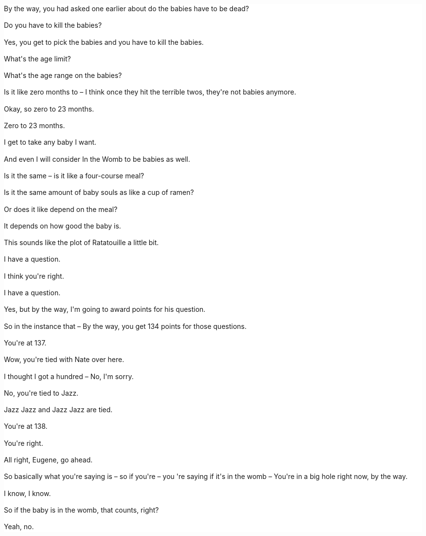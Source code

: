 By the way, you had asked one earlier about do the babies have to be dead?

Do you have to kill the babies?

Yes, you get to pick the babies and you have to kill the babies.

What's the age limit?

What's the age range on the babies?

Is it like zero months to – I think once they hit the terrible twos, they're not babies anymore.

Okay, so zero to 23 months.

Zero to 23 months.

I get to take any baby I want.

And even I will consider In the Womb to be babies as well.

Is it the same – is it like a four-course meal?

Is it the same amount of baby souls as like a cup of ramen?

Or does it like depend on the meal?

It depends on how good the baby is.

This sounds like the plot of Ratatouille a little bit.

I have a question.

I think you're right.

I have a question.

Yes, but by the way, I'm going to award points for his question.

So in the instance that – By the way, you get 134 points for those questions.

You're at 137.

Wow, you're tied with Nate over here.

I thought I got a hundred – No, I'm sorry.

No, you're tied to Jazz.

Jazz Jazz and Jazz Jazz are tied.

You're at 138.

You're right.

All right, Eugene, go ahead.

So basically what you're saying is – so if you're – you 're saying if it's in the womb – You're in a big hole right now, by the way.

I know, I know.

So if the baby is in the womb, that counts, right?

Yeah, no.

